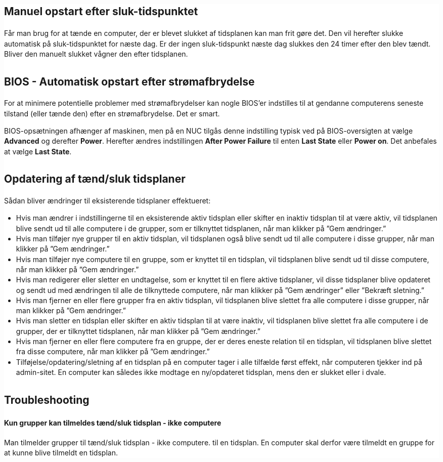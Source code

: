 
## Manuel opstart efter sluk-tidspunktet
Får man brug for at tænde en computer, der er blevet slukket af tidsplanen kan man frit gøre det.
Den vil herefter slukke automatisk på sluk-tidspunktet for næste dag. Er der ingen sluk-tidspunkt næste dag slukkes den 24 timer efter den blev tændt. Bliver den manuelt slukket vågner den efter tidsplanen. 

## BIOS - Automatisk opstart efter strømafbrydelse

For at minimere potentielle problemer med strømafbrydelser kan nogle BIOS’er
indstilles til at gendanne computerens seneste tilstand (eller tænde den) efter en strømafbrydelse. Det er smart.

BIOS-opsætningen afhænger af maskinen, men på en NUC tilgås denne indstilling typisk ved på BIOS-oversigten at vælge **Advanced** og derefter
**Power**. Herefter ændres indstillingen **After Power Failure** til enten **Last State** eller **Power on**. Det anbefales at vælge **Last State**.

## Opdatering af tænd/sluk tidsplaner
Sådan bliver ændringer til eksisterende tidsplaner effektueret:
- Hvis man ændrer i indstillingerne til en eksisterende aktiv tidsplan eller skifter en inaktiv tidsplan til at være aktiv, vil tidsplanen blive sendt
ud til alle computere i de grupper, som er tilknyttet tidsplanen, når man klikker på ”Gem ændringer.”
- Hvis man tilføjer nye grupper til en aktiv tidsplan, vil tidsplanen også blive sendt ud til alle computere i disse grupper, når man klikker på ”Gem ændringer.”
- Hvis man tilføjer nye computere til en gruppe, som er knyttet til en tidsplan, vil tidsplanen blive sendt ud til disse computere, når man klikker på ”Gem ændringer.”
- Hvis man redigerer eller sletter en undtagelse, som er knyttet til en flere aktive tidsplaner, vil disse tidsplaner blive opdateret og sendt ud med ændringen til alle de
tilknyttede computere, når man klikker på ”Gem ændringer” eller ”Bekræft sletning.”
- Hvis man fjerner en eller flere grupper fra en aktiv tidsplan, vil tidsplanen blive slettet fra alle computere i disse grupper, når man klikker på ”Gem ændringer.”
- Hvis man sletter en tidsplan eller skifter en aktiv tidsplan til at være inaktiv, vil tidsplanen blive slettet fra alle computere i de grupper, der er tilknyttet tidsplanen, når
man klikker på ”Gem ændringer.”
- Hvis man fjerner en eller flere computere fra en gruppe, der er deres eneste relation til en tidsplan, vil tidsplanen blive slettet fra disse computere, når man klikker på ”Gem
ændringer.”
- Tilføjelse/opdatering/sletning af en tidsplan på en computer tager i alle tilfælde først effekt, når computeren tjekker ind på admin-sitet. En computer kan således ikke
modtage en ny/opdateret tidsplan, mens den er slukket eller i dvale.

## Troubleshooting

#### Kun grupper kan tilmeldes tænd/sluk tidsplan - ikke computere
Man tilmelder grupper til tænd/sluk tidsplan - ikke computere.  til en tidsplan. En computer skal derfor være tilmeldt en gruppe for at kunne blive tilmeldt en tidsplan. 
